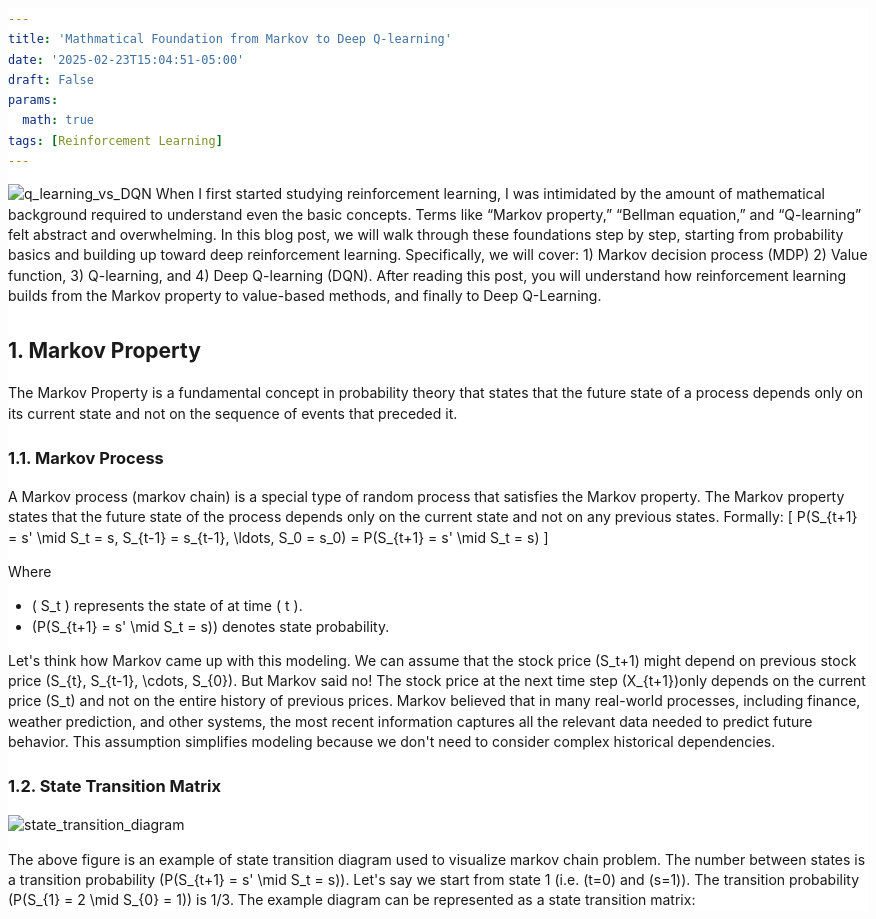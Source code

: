 ```yaml
---
title: 'Mathmatical Foundation from Markov to Deep Q-learning'
date: '2025-02-23T15:04:51-05:00'
draft: False
params:
  math: true
tags: [Reinforcement Learning]
---
```

![q_learning_vs_DQN](/images/2025-02-23_RL_math/q_learning_vs_DQN.png)
When I first started studying reinforcement learning, I was intimidated by the amount of mathematical background required to understand even the basic concepts. Terms like “Markov property,” “Bellman equation,” and “Q-learning” felt abstract and overwhelming. In this blog post, we will walk through these foundations step by step, starting from probability basics and building up toward deep reinforcement learning. Specifically, we will cover: 1) Markov decision process (MDP) 2) Value function, 3) Q-learning, and 4) Deep Q-learning (DQN). After reading this post, you will understand how reinforcement learning builds from the Markov property to value-based methods, and finally to Deep Q-Learning.

## 1. Markov Property
The Markov Property is a fundamental concept in probability theory that states that the future state of a process depends only on its current state and not on the sequence of events that preceded it.

### 1.1. Markov Process
A Markov process (markov chain) is a special type of random process that satisfies the Markov property. The Markov property states that the future state of the process depends only on the current state and not on any previous states. Formally:
\[
P(S_{t+1} = s' \mid S_t = s, S_{t-1} = s_{t-1}, \ldots, S_0 = s_0) = P(S_{t+1} = s' \mid S_t = s)
\]

Where
- \( S_t \) represents the state of at time \( t \).
- \(P(S_{t+1} = s' \mid S_t = s)\) denotes state probability.

Let's think how Markov came up with this modeling. We can assume that the stock price \(S_t+1\) might depend on previous stock price \(S_{t}, S_{t-1}, \cdots, S_{0}\). But Markov said no! The stock price at the next time step \(X_{t+1}\)only depends on the current price \(S_t\) and not on the entire history of previous prices. Markov believed that in many real-world processes, including finance, weather prediction, and other systems, the most recent information captures all the relevant data needed to predict future behavior. This assumption simplifies modeling because we don't need to consider complex historical dependencies.

### 1.2. State Transition Matrix
![state_transition_diagram](/images/2025-02-23_RL_math/state_transition_diagram.png)

The above figure is an example of state transition diagram used to visualize markov chain problem. The number between states is a transition probability \(P(S_{t+1} = s' \mid S_t = s)\). Let's say we start from state 1 (i.e. \(t=0\) and \(s=1\)). The transition probability \(P(S_{1} = 2 \mid S_{0} = 1)\) is 1/3. The example diagram can be represented as a state transition matrix:

